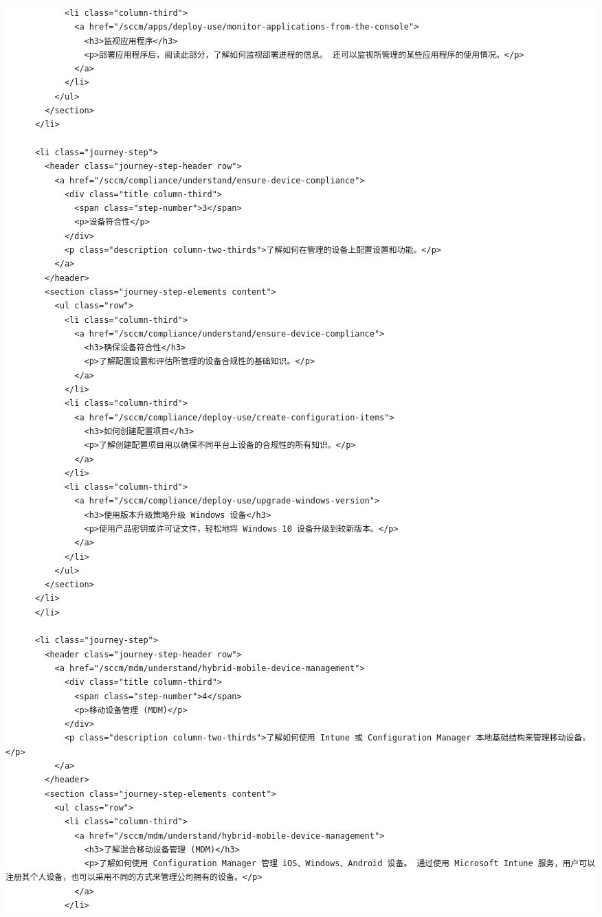                 <li class="column-third">
                  <a href="/sccm/apps/deploy-use/monitor-applications-from-the-console">
                    <h3>监视应用程序</h3>
                    <p>部署应用程序后，阅读此部分，了解如何监视部署进程的信息。 还可以监视所管理的某些应用程序的使用情况。</p>
                  </a>
                </li>
              </ul>
            </section>
          </li>

          <li class="journey-step">
            <header class="journey-step-header row">
              <a href="/sccm/compliance/understand/ensure-device-compliance">
                <div class="title column-third">
                  <span class="step-number">3</span>
                  <p>设备符合性</p>
                </div>
                <p class="description column-two-thirds">了解如何在管理的设备上配置设置和功能。</p>
              </a>
            </header>
            <section class="journey-step-elements content">
              <ul class="row">
                <li class="column-third">
                  <a href="/sccm/compliance/understand/ensure-device-compliance">
                    <h3>确保设备符合性</h3>
                    <p>了解配置设置和评估所管理的设备合规性的基础知识。</p>
                  </a>
                </li>
                <li class="column-third">
                  <a href="/sccm/compliance/deploy-use/create-configuration-items">
                    <h3>如何创建配置项目</h3>
                    <p>了解创建配置项目用以确保不同平台上设备的合规性的所有知识。</p>
                  </a>
                </li>
                <li class="column-third">
                  <a href="/sccm/compliance/deploy-use/upgrade-windows-version">
                    <h3>使用版本升级策略升级 Windows 设备</h3>
                    <p>使用产品密钥或许可证文件，轻松地将 Windows 10 设备升级到较新版本。</p>
                  </a>
                </li>
              </ul>
            </section>
          </li>
          </li>

          <li class="journey-step">
            <header class="journey-step-header row">
              <a href="/sccm/mdm/understand/hybrid-mobile-device-management">
                <div class="title column-third">
                  <span class="step-number">4</span>
                  <p>移动设备管理 (MDM)</p>
                </div>
                <p class="description column-two-thirds">了解如何使用 Intune 或 Configuration Manager 本地基础结构来管理移动设备。</p>
              </a>
            </header>
            <section class="journey-step-elements content">
              <ul class="row">
                <li class="column-third">
                  <a href="/sccm/mdm/understand/hybrid-mobile-device-management">
                    <h3>了解混合移动设备管理 (MDM)</h3>
                    <p>了解如何使用 Configuration Manager 管理 iOS、Windows、Android 设备。 通过使用 Microsoft Intune 服务，用户可以注册其个人设备，也可以采用不同的方式来管理公司拥有的设备。</p>
                  </a>
                </li>